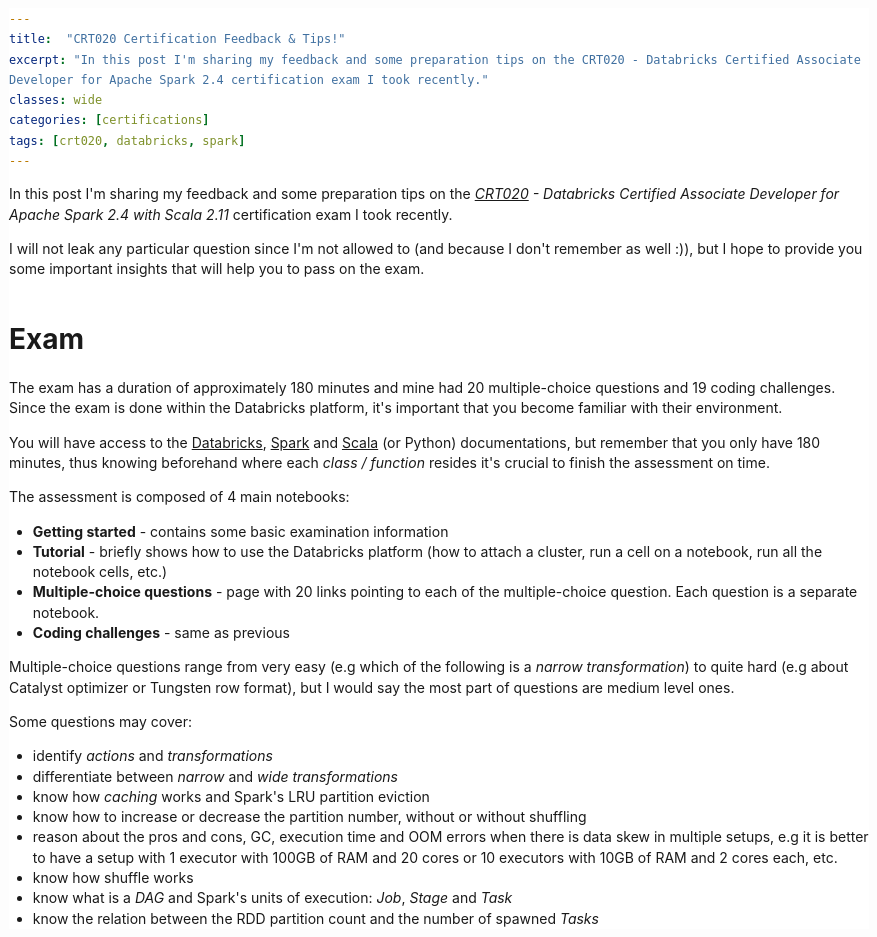 ```yaml
---
title:  "CRT020 Certification Feedback & Tips!"
excerpt: "In this post I'm sharing my feedback and some preparation tips on the CRT020 - Databricks Certified Associate Developer for Apache Spark 2.4 certification exam I took recently."
classes: wide
categories: [certifications]
tags: [crt020, databricks, spark]
---
```


In this post I'm sharing my feedback and some preparation tips on the *[CRT020](https://academy.databricks.com/exam/crt020-scala) - Databricks Certified Associate Developer for Apache Spark 2.4 with Scala 2.11* certification exam I took recently.

I will not leak any particular question since I'm not allowed to (and because I don't remember as well :)), but I hope to provide you some important insights that will help you to pass on the exam.

# Exam

The exam has a duration of approximately 180 minutes and mine had 20 multiple-choice questions and 19 coding challenges. Since the exam is done within the Databricks platform, it's important that you become familiar with their environment.

You will have access to the [Databricks](https://docs.databricks.com/index.html), [Spark](https://spark.apache.org/docs/2.4.0/) and [Scala](https://docs.scala-lang.org/) (or Python) documentations, but remember that you only have 180 minutes, thus knowing beforehand where each *class / function* resides it's crucial to finish the assessment on time.

The assessment is composed of 4 main notebooks:
- **Getting started** - contains some basic examination information
- **Tutorial** - briefly shows how to use the Databricks platform (how to attach a cluster, run a cell on a notebook, run all the notebook cells, etc.)
- **Multiple-choice questions** - page with 20 links pointing to each of the multiple-choice question. Each question is a separate notebook.
- **Coding challenges** - same as previous

 Multiple-choice questions range from very easy (e.g which of the following is a *narrow transformation*) to quite hard (e.g about Catalyst optimizer or Tungsten row format), but I would say the most part of questions are medium level ones. 

Some questions may cover:
- identify _actions_ and _transformations_
- differentiate between _narrow_ and _wide transformations_
- know how _caching_ works and Spark's LRU partition eviction
- know how to increase or decrease the partition number, without or without shuffling
- reason about the pros and cons, GC, execution time and OOM errors when there is data skew in multiple setups, e.g it is better to have a setup with 1 executor with 100GB of RAM and 20 cores or 10 executors with 10GB of RAM and 2 cores each, etc.
- know how shuffle works
- know what is a *DAG* and Spark's units of execution: _Job_, _Stage_ and _Task_
- know the relation between the RDD partition count and the number of spawned _Tasks_ 
